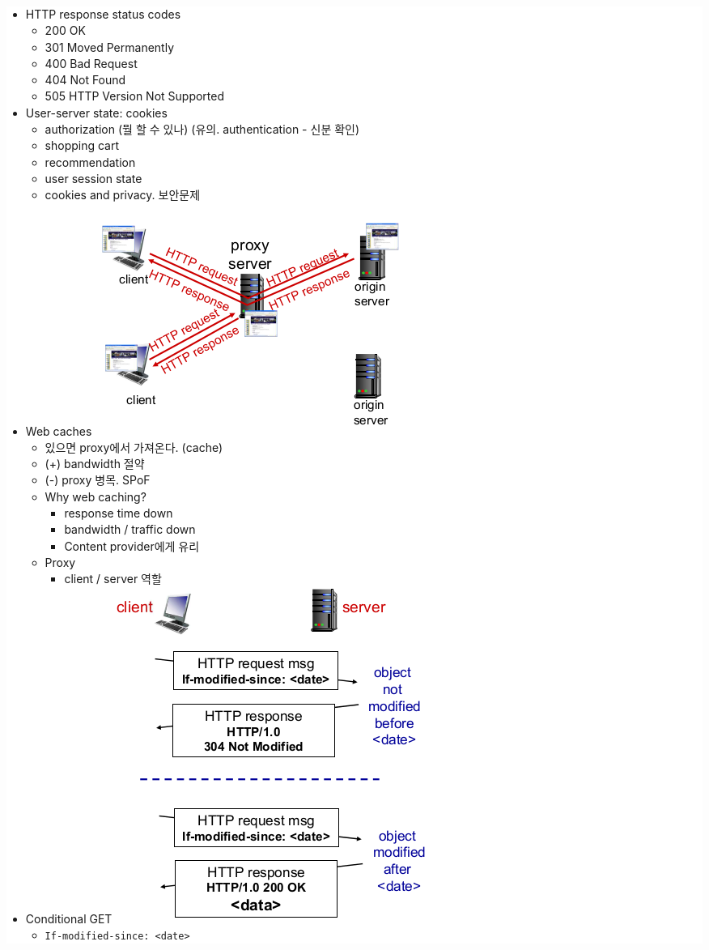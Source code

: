   - HTTP response status codes
    - 200 OK
    - 301 Moved Permanently
    - 400 Bad Request
    - 404 Not Found
    - 505 HTTP Version Not Supported
- User-server state: cookies
  - authorization (뭘 할 수 있나) (유의. authentication - 신분 확인)
  - shopping cart
  - recommendation 
  - user session state
  - cookies and privacy. 보안문제
- Web caches
![IMAGE](/images/kucse-computer-network/application-http-web-caches.png)
  - 있으면 proxy에서 가져온다. (cache)
  - (+) bandwidth 절약
  - (-) proxy 병목. SPoF
  - Why web caching?
    - response time down
    - bandwidth / traffic down
    - Content provider에게 유리
  - Proxy
    - client / server 역할
- Conditional GET
![IMAGE](/images/kucse-computer-network/application-http-conditional-get.png)
  - `If-modified-since: <date>`
